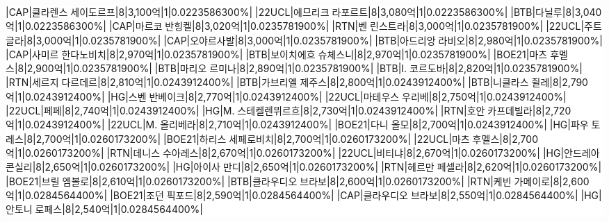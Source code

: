 |CAP|클라렌스 세이도르프|8|3,100억|1|0.0223586300%|
|22UCL|에므리크 라포르트|8|3,080억|1|0.0223586300%|
|BTB|다닐루|8|3,040억|1|0.0223586300%|
|CAP|마르코 반힝켈|8|3,020억|1|0.0235781900%|
|RTN|벤 린스트라|8|3,000억|1|0.0235781900%|
|22UCL|주트글라|8|3,000억|1|0.0235781900%|
|CAP|오야르사발|8|3,000억|1|0.0235781900%|
|BTB|아드리앙 라비오|8|2,980억|1|0.0235781900%|
|CAP|사미르 한다노비치|8|2,970억|1|0.0235781900%|
|BTB|보이치에흐 슈체스니|8|2,970억|1|0.0235781900%|
|BOE21|마츠 후멜스|8|2,900억|1|0.0235781900%|
|BTB|마리오 르미나|8|2,890억|1|0.0235781900%|
|BTB|I. 코르도바|8|2,820억|1|0.0235781900%|
|RTN|세르지 다르데르|8|2,810억|1|0.0243912400%|
|BTB|가브리엘 제주스|8|2,800억|1|0.0243912400%|
|BTB|니클라스 쥘레|8|2,790억|1|0.0243912400%|
|HG|스벤 반베이크|8|2,770억|1|0.0243912400%|
|22UCL|마테우스 우리베|8|2,750억|1|0.0243912400%|
|22UCL|페페|8|2,740억|1|0.0243912400%|
|HG|M. 스테켈렌뷔르흐|8|2,730억|1|0.0243912400%|
|RTN|호안 카프데빌라|8|2,720억|1|0.0243912400%|
|22UCL|M. 올리베라|8|2,710억|1|0.0243912400%|
|BOE21|다니 올모|8|2,700억|1|0.0243912400%|
|HG|파우 토레스|8|2,700억|1|0.0260173200%|
|BOE21|하리스 세페로비치|8|2,700억|1|0.0260173200%|
|22UCL|마츠 후멜스|8|2,700억|1|0.0260173200%|
|RTN|데니스 수아레스|8|2,670억|1|0.0260173200%|
|22UCL|비티냐|8|2,670억|1|0.0260173200%|
|HG|안드레아 콘실리|8|2,650억|1|0.0260173200%|
|HG|아이사 만디|8|2,650억|1|0.0260173200%|
|RTN|헤르만 페셀라|8|2,620억|1|0.0260173200%|
|BOE21|브릴 엠볼로|8|2,610억|1|0.0260173200%|
|BTB|클라우디오 브라보|8|2,600억|1|0.0260173200%|
|RTN|케빈 가메이로|8|2,600억|1|0.0284564400%|
|BOE21|조던 픽포드|8|2,590억|1|0.0284564400%|
|CAP|클라우디오 브라보|8|2,550억|1|0.0284564400%|
|HG|안토니 로페스|8|2,540억|1|0.0284564400%|